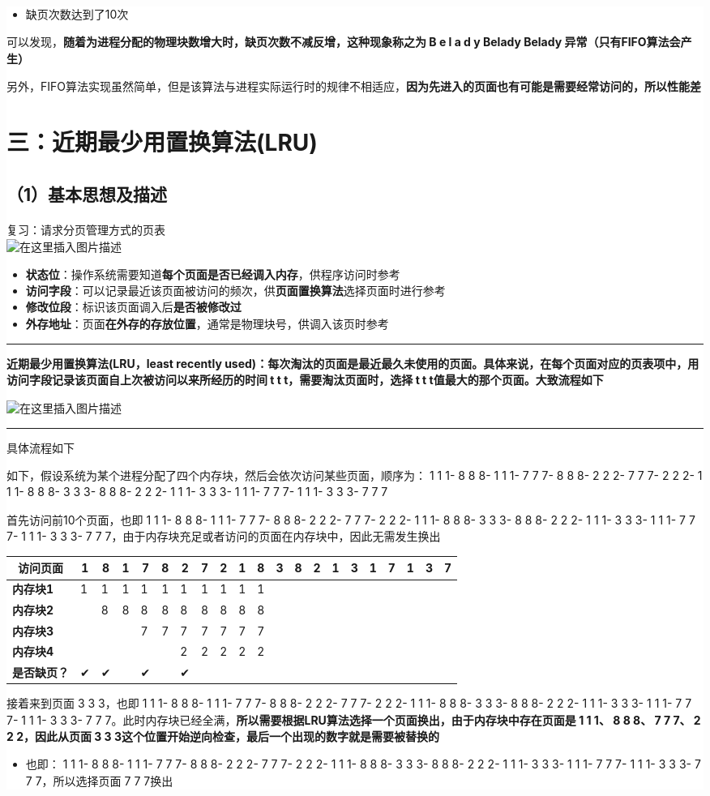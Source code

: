 - 缺页次数达到了10次

可以发现，**随着为进程分配的物理块数增大时，缺页次数不减反增，这种现象称之为 B e l a d y Belady Belady 异常（只有FIFO算法会产生）**

另外，FIFO算法实现虽然简单，但是该算法与进程实际运行时的规律不相适应，**因为先进入的页面也有可能是需要经常访问的，所以性能差**

# 三：近期最少用置换算法\(LRU\)

## （1）基本思想及描述

复习：请求分页管理方式的页表  
![在这里插入图片描述](https://ziquyun.com/main/csdn/img?url=https%3A%2F%2Fimg-blog.csdnimg.cn%2F8f4b8a59805e4f61879b8c23955d6d13.png%3Fx-oss-process%3Dimage%2Fwatermark%2Ctype_d3F5LXplbmhlaQ%2Cshadow_50%2Ctext_Q1NETiBA5b-r5LmQ5rGf5rmW%2Csize_20%2Ccolor_FFFFFF%2Ct_70%2Cg_se%2Cx_16&rfUrl=https%3A%2F%2Fzhangxing-tech.blog.csdn.net%2Farticle%2Fdetails%2F121891511)

- **状态位**：操作系统需要知道**每个页面是否已经调入内存**，供程序访问时参考
- **访问字段**：可以记录最近该页面被访问的频次，供**页面置换算法**选择页面时进行参考
- **修改位段**：标识该页面调入后**是否被修改过**
- **外存地址**：页面**在外存的存放位置**，通常是物理块号，供调入该页时参考

---

**近期最少用置换算法\(LRU，least recently used\)：每次淘汰的页面是最近最久未使用的页面。具体来说，在每个页面对应的页表项中，用访问字段记录该页面自上次被访问以来所经历的时间 t t t，需要淘汰页面时，选择 t t t值最大的那个页面。大致流程如下**

![在这里插入图片描述](https://ziquyun.com/main/csdn/img?url=https%3A%2F%2Fimg-blog.csdnimg.cn%2Fffd7eadfef9b4b11be5ab0704968aea0.png%3Fx-oss-process%3Dimage%2Fwatermark%2Ctype_d3F5LXplbmhlaQ%2Cshadow_50%2Ctext_Q1NETiBA5b-r5LmQ5rGf5rmW%2Csize_20%2Ccolor_FFFFFF%2Ct_70%2Cg_se%2Cx_16&rfUrl=https%3A%2F%2Fzhangxing-tech.blog.csdn.net%2Farticle%2Fdetails%2F121891511)

---

具体流程如下

如下，假设系统为某个进程分配了四个内存块，然后会依次访问某些页面，顺序为： 1 1 1\- 8 8 8\- 1 1 1\- 7 7 7\- 8 8 8\- 2 2 2\- 7 7 7\- 2 2 2\- 1 1 1\- 8 8 8\- 3 3 3\- 8 8 8\- 2 2 2\- 1 1 1\- 3 3 3\- 1 1 1\- 7 7 7\- 1 1 1\- 3 3 3\- 7 7 7

首先访问前10个页面，也即 1 1 1\- 8 8 8\- 1 1 1\- 7 7 7\- 8 8 8\- 2 2 2\- 7 7 7\- 2 2 2\- 1 1 1\- 8 8 8\- 3 3 3\- 8 8 8\- 2 2 2\- 1 1 1\- 3 3 3\- 1 1 1\- 7 7 7\- 1 1 1\- 3 3 3\- 7 7 7，由于内存块充足或者访问的页面在内存块中，因此无需发生换出

| 访问页面 | 1 | 8 | 1 | 7 | 8 | 2 | 7 | 2 | 1 | 8 | 3 | 8 | 2 | 1 | 3 | 1 | 7 | 1 | 3 | 7 |
| --- | --- | --- | --- | --- | --- | --- | --- | --- | --- | --- | --- | --- | --- | --- | --- | --- | --- | --- | --- | --- |
| **内存块1** | 1 | 1 | 1 | 1 | 1 | 1 | 1 | 1 | 1 | 1 |  |  |  |  |  |  |  |  |  |  |
| **内存块2** |  | 8 | 8 | 8 | 8 | 8 | 8 | 8 | 8 | 8 |  |  |  |  |  |  |  |  |  |  |
| **内存块3** |  |  |  | 7 | 7 | 7 | 7 | 7 | 7 | 7 |  |  |  |  |  |  |  |  |  |  |
| **内存块4** |  |  |  |  |  | 2 | 2 | 2 | 2 | 2 |  |  |  |  |  |  |  |  |  |  |
| **是否缺页？** | ✔ | ✔ |  | ✔ |  | ✔ |  |  |  |  |  |  |  |  |  |  |  |  |  |  |

接着来到页面 3 3 3，也即 1 1 1\- 8 8 8\- 1 1 1\- 7 7 7\- 8 8 8\- 2 2 2\- 7 7 7\- 2 2 2\- 1 1 1\- 8 8 8\- 3 3 3\- 8 8 8\- 2 2 2\- 1 1 1\- 3 3 3\- 1 1 1\- 7 7 7\- 1 1 1\- 3 3 3\- 7 7 7。此时内存块已经全满，**所以需要根据LRU算法选择一个页面换出，由于内存块中存在页面是 1 1 1、 8 8 8、 7 7 7、 2 2 2，因此从页面 3 3 3这个位置开始逆向检查，最后一个出现的数字就是需要被替换的**

- 也即： 1 1 1\- 8 8 8\- 1 1 1\- 7 7 7\- 8 8 8\- 2 2 2\- 7 7 7\- 2 2 2\- 1 1 1\- 8 8 8\- 3 3 3\- 8 8 8\- 2 2 2\- 1 1 1\- 3 3 3\- 1 1 1\- 7 7 7\- 1 1 1\- 3 3 3\- 7 7 7，所以选择页面 7 7 7换出
